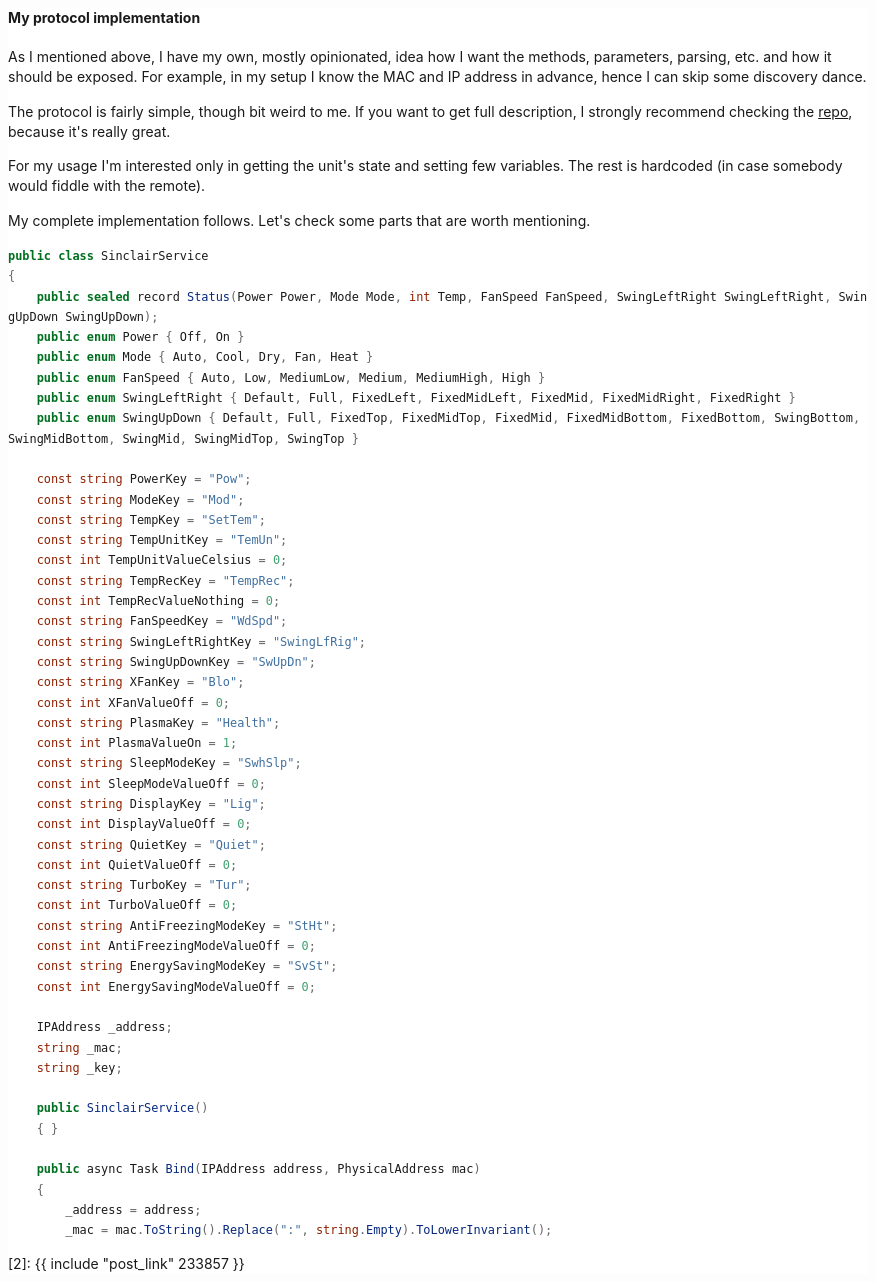 #### My protocol implementation

As I mentioned above, I have my own, mostly opinionated, idea how I want the methods, parameters, parsing, etc. and how it should be exposed. For example, in my setup I know the MAC and IP address in advance, hence I can skip some discovery dance.

The protocol is fairly simple, though bit weird to me. If you want to get full description, I strongly recommend checking the [repo][1], because it's really great.

For my usage I'm interested only in getting the unit's state and setting few variables. The rest is hardcoded (in case somebody would fiddle with the remote). 

My complete implementation follows. Let's check some parts that are worth mentioning.

```csharp
public class SinclairService
{
	public sealed record Status(Power Power, Mode Mode, int Temp, FanSpeed FanSpeed, SwingLeftRight SwingLeftRight, SwingUpDown SwingUpDown);
	public enum Power { Off, On }
	public enum Mode { Auto, Cool, Dry, Fan, Heat }
	public enum FanSpeed { Auto, Low, MediumLow, Medium, MediumHigh, High }
	public enum SwingLeftRight { Default, Full, FixedLeft, FixedMidLeft, FixedMid, FixedMidRight, FixedRight }
	public enum SwingUpDown { Default, Full, FixedTop, FixedMidTop, FixedMid, FixedMidBottom, FixedBottom, SwingBottom, SwingMidBottom, SwingMid, SwingMidTop, SwingTop }

	const string PowerKey = "Pow";
	const string ModeKey = "Mod";
	const string TempKey = "SetTem";
	const string TempUnitKey = "TemUn";
	const int TempUnitValueCelsius = 0;
	const string TempRecKey = "TempRec";
	const int TempRecValueNothing = 0;
	const string FanSpeedKey = "WdSpd";
	const string SwingLeftRightKey = "SwingLfRig";
	const string SwingUpDownKey = "SwUpDn";
	const string XFanKey = "Blo";
	const int XFanValueOff = 0;
	const string PlasmaKey = "Health";
	const int PlasmaValueOn = 1;
	const string SleepModeKey = "SwhSlp";
	const int SleepModeValueOff = 0;
	const string DisplayKey = "Lig";
	const int DisplayValueOff = 0;
	const string QuietKey = "Quiet";
	const int QuietValueOff = 0;
	const string TurboKey = "Tur";
	const int TurboValueOff = 0;
	const string AntiFreezingModeKey = "StHt";
	const int AntiFreezingModeValueOff = 0;
	const string EnergySavingModeKey = "SvSt";
	const int EnergySavingModeValueOff = 0;

	IPAddress _address;
	string _mac;
	string _key;

	public SinclairService()
	{ }

	public async Task Bind(IPAddress address, PhysicalAddress mac)
	{
		_address = address;
		_mac = mac.ToString().Replace(":", string.Empty).ToLowerInvariant();

```

[1]: https://github.com/tomikaa87/gree-remote
[2]: {{ include "post_link" 233857 }}